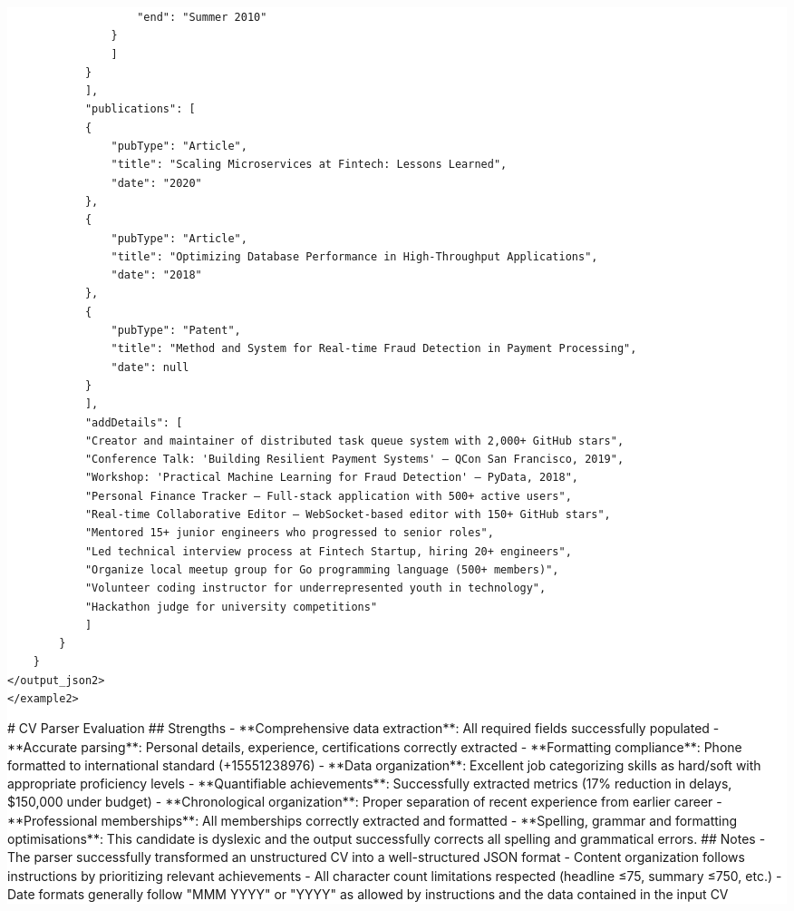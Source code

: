                         "end": "Summer 2010"
                    }
                    ]
                }
                ],
                "publications": [
                {
                    "pubType": "Article",
                    "title": "Scaling Microservices at Fintech: Lessons Learned",
                    "date": "2020"
                },
                {
                    "pubType": "Article",
                    "title": "Optimizing Database Performance in High-Throughput Applications",
                    "date": "2018"
                },
                {
                    "pubType": "Patent",
                    "title": "Method and System for Real-time Fraud Detection in Payment Processing",
                    "date": null
                }
                ],
                "addDetails": [
                "Creator and maintainer of distributed task queue system with 2,000+ GitHub stars",
                "Conference Talk: 'Building Resilient Payment Systems' – QCon San Francisco, 2019",
                "Workshop: 'Practical Machine Learning for Fraud Detection' – PyData, 2018",
                "Personal Finance Tracker – Full-stack application with 500+ active users",
                "Real-time Collaborative Editor – WebSocket-based editor with 150+ GitHub stars",
                "Mentored 15+ junior engineers who progressed to senior roles",
                "Led technical interview process at Fintech Startup, hiring 20+ engineers",
                "Organize local meetup group for Go programming language (500+ members)",
                "Volunteer coding instructor for underrepresented youth in technology",
                "Hackathon judge for university competitions"
                ]
            }
        }
    </output_json2>
    </example2>
<example3>
    <assessment3>
        # CV Parser Evaluation
        ## Strengths
        - **Comprehensive data extraction**: All required fields successfully populated
        - **Accurate parsing**: Personal details, experience, certifications correctly extracted
        - **Formatting compliance**: Phone formatted to international standard (+15551238976)
        - **Data organization**: Excellent job categorizing skills as hard/soft with appropriate proficiency levels
        - **Quantifiable achievements**: Successfully extracted metrics (17% reduction in delays, $150,000 under budget)
        - **Chronological organization**: Proper separation of recent experience from earlier career
        - **Professional memberships**: All memberships correctly extracted and formatted
        - **Spelling, grammar and formatting optimisations**: This candidate is dyslexic and the output successfully corrects all spelling and grammatical errors.
        ## Notes
        - The parser successfully transformed an unstructured CV into a well-structured JSON format
        - Content organization follows instructions by prioritizing relevant achievements
        - All character count limitations respected (headline ≤75, summary ≤750, etc.)
        - Date formats generally follow "MMM YYYY" or "YYYY" as allowed by instructions and the data contained in the input CV